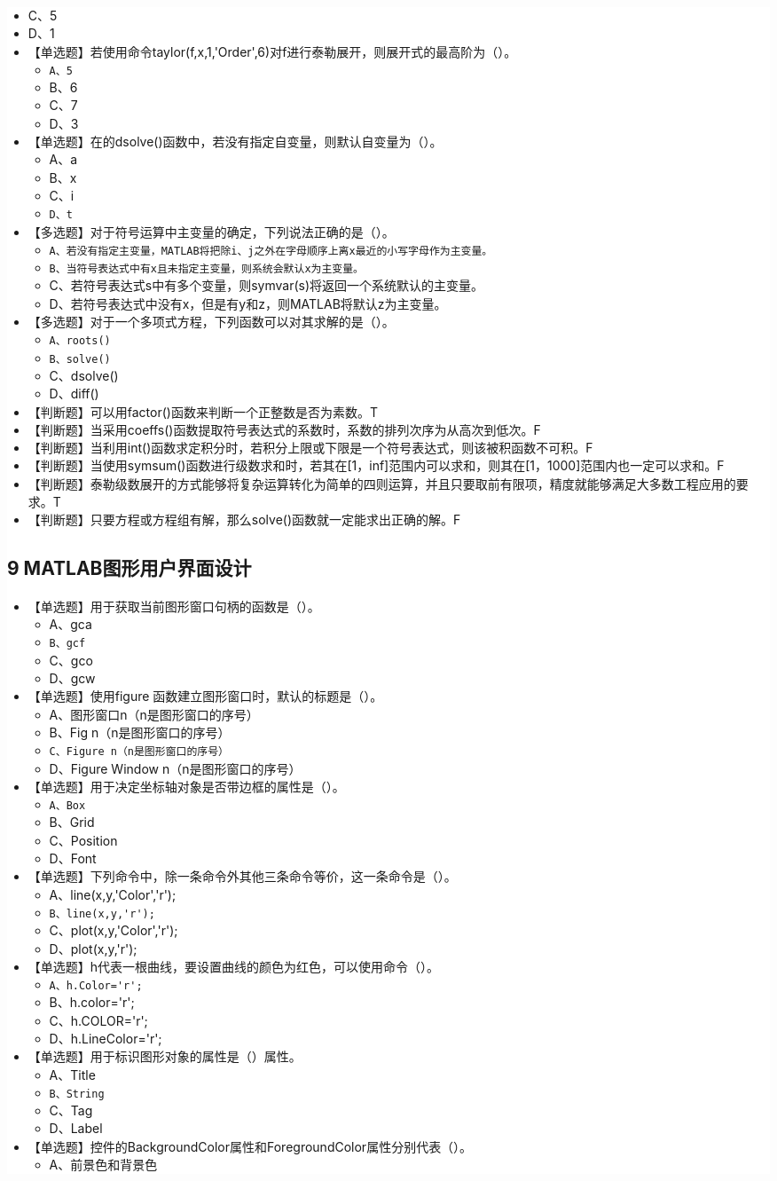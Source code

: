   - C、5
  - D、1
- 【单选题】若使用命令taylor(f,x,1,'Order',6)对f进行泰勒展开，则展开式的最高阶为（）。
  - `A、5`
  - B、6
  - C、7
  - D、3
- 【单选题】在的dsolve()函数中，若没有指定自变量，则默认自变量为（）。
  - A、a
  - B、x
  - C、i
  - `D、t`
- 【多选题】对于符号运算中主变量的确定，下列说法正确的是（）。
  - `A、若没有指定主变量，MATLAB将把除i、j之外在字母顺序上离x最近的小写字母作为主变量。`
  - `B、当符号表达式中有x且未指定主变量，则系统会默认x为主变量。`
  - C、若符号表达式s中有多个变量，则symvar(s)将返回一个系统默认的主变量。
  - D、若符号表达式中没有x，但是有y和z，则MATLAB将默认z为主变量。
- 【多选题】对于一个多项式方程，下列函数可以对其求解的是（）。
  - `A、roots()`
  - `B、solve()`
  - C、dsolve()
  - D、diff()
- 【判断题】可以用factor()函数来判断一个正整数是否为素数。T
- 【判断题】当采用coeffs()函数提取符号表达式的系数时，系数的排列次序为从高次到低次。F
- 【判断题】当利用int()函数求定积分时，若积分上限或下限是一个符号表达式，则该被积函数不可积。F
- 【判断题】当使用symsum()函数进行级数求和时，若其在[1，inf]范围内可以求和，则其在[1，1000]范围内也一定可以求和。F
- 【判断题】泰勒级数展开的方式能够将复杂运算转化为简单的四则运算，并且只要取前有限项，精度就能够满足大多数工程应用的要求。T
- 【判断题】只要方程或方程组有解，那么solve()函数就一定能求出正确的解。F


## 9 MATLAB图形用户界面设计
- 【单选题】用于获取当前图形窗口句柄的函数是（）。
  - A、gca
  - `B、gcf`
  - C、gco
  - D、gcw
- 【单选题】使用figure 函数建立图形窗口时，默认的标题是（）。
  - A、图形窗口n（n是图形窗口的序号）
  - B、Fig n（n是图形窗口的序号）
  - `C、Figure n（n是图形窗口的序号）`
  - D、Figure Window n（n是图形窗口的序号）
- 【单选题】用于决定坐标轴对象是否带边框的属性是（）。
  - `A、Box`
  - B、Grid
  - C、Position
  - D、Font
- 【单选题】下列命令中，除一条命令外其他三条命令等价，这一条命令是（）。
  - A、line(x,y,'Color','r');
  - `B、line(x,y,'r');`
  - C、plot(x,y,'Color','r');
  - D、plot(x,y,'r');
- 【单选题】h代表一根曲线，要设置曲线的颜色为红色，可以使用命令（）。
  - `A、h.Color='r';`
  - B、h.color='r';
  - C、h.COLOR='r';
  - D、h.LineColor='r';
- 【单选题】用于标识图形对象的属性是（）属性。
  - A、Title
  - `B、String`
  - C、Tag
  - D、Label
- 【单选题】控件的BackgroundColor属性和ForegroundColor属性分别代表（）。
  - A、前景色和背景色